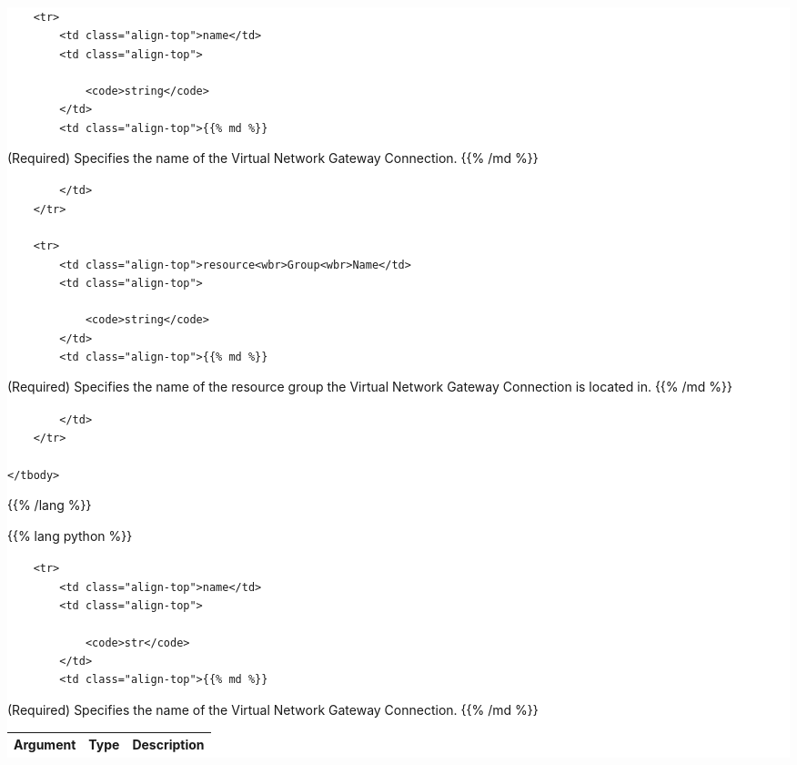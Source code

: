         <tr>
            <td class="align-top">name</td>
            <td class="align-top">
                
                <code>string</code>
            </td>
            <td class="align-top">{{% md %}} 
 (Required)
Specifies the name of the Virtual Network Gateway Connection.
 {{% /md %}}

            
            </td>
        </tr>
    
        <tr>
            <td class="align-top">resource<wbr>Group<wbr>Name</td>
            <td class="align-top">
                
                <code>string</code>
            </td>
            <td class="align-top">{{% md %}} 
 (Required)
Specifies the name of the resource group the Virtual Network Gateway Connection is located in.
 {{% /md %}}

            
            </td>
        </tr>
    
    </tbody>
</table>


{{% /lang %}}


{{% lang python %}}


<table class="ml-6">
    <thead>
        <tr>
            <th>Argument</th>
            <th>Type</th>
            <th>Description</th>
        </tr>
    </thead>
    <tbody>
    
        <tr>
            <td class="align-top">name</td>
            <td class="align-top">
                
                <code>str</code>
            </td>
            <td class="align-top">{{% md %}} 
 (Required)
Specifies the name of the Virtual Network Gateway Connection.
 {{% /md %}}
